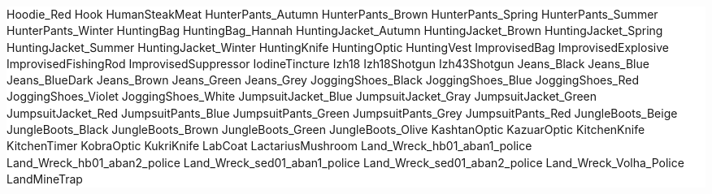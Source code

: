 Hoodie_Red
Hook
HumanSteakMeat
HunterPants_Autumn
HunterPants_Brown
HunterPants_Spring
HunterPants_Summer
HunterPants_Winter
HuntingBag
HuntingBag_Hannah
HuntingJacket_Autumn
HuntingJacket_Brown
HuntingJacket_Spring
HuntingJacket_Summer
HuntingJacket_Winter
HuntingKnife
HuntingOptic
HuntingVest
ImprovisedBag
ImprovisedExplosive
ImprovisedFishingRod
ImprovisedSuppressor
IodineTincture
Izh18
Izh18Shotgun
Izh43Shotgun
Jeans_Black
Jeans_Blue
Jeans_BlueDark
Jeans_Brown
Jeans_Green
Jeans_Grey
JoggingShoes_Black
JoggingShoes_Blue
JoggingShoes_Red
JoggingShoes_Violet
JoggingShoes_White
JumpsuitJacket_Blue
JumpsuitJacket_Gray
JumpsuitJacket_Green
JumpsuitJacket_Red
JumpsuitPants_Blue
JumpsuitPants_Green
JumpsuitPants_Grey
JumpsuitPants_Red
JungleBoots_Beige
JungleBoots_Black
JungleBoots_Brown
JungleBoots_Green
JungleBoots_Olive
KashtanOptic
KazuarOptic
KitchenKnife
KitchenTimer
KobraOptic
KukriKnife
LabCoat
LactariusMushroom
Land_Wreck_hb01_aban1_police
Land_Wreck_hb01_aban2_police
Land_Wreck_sed01_aban1_police
Land_Wreck_sed01_aban2_police
Land_Wreck_Volha_Police
LandMineTrap
